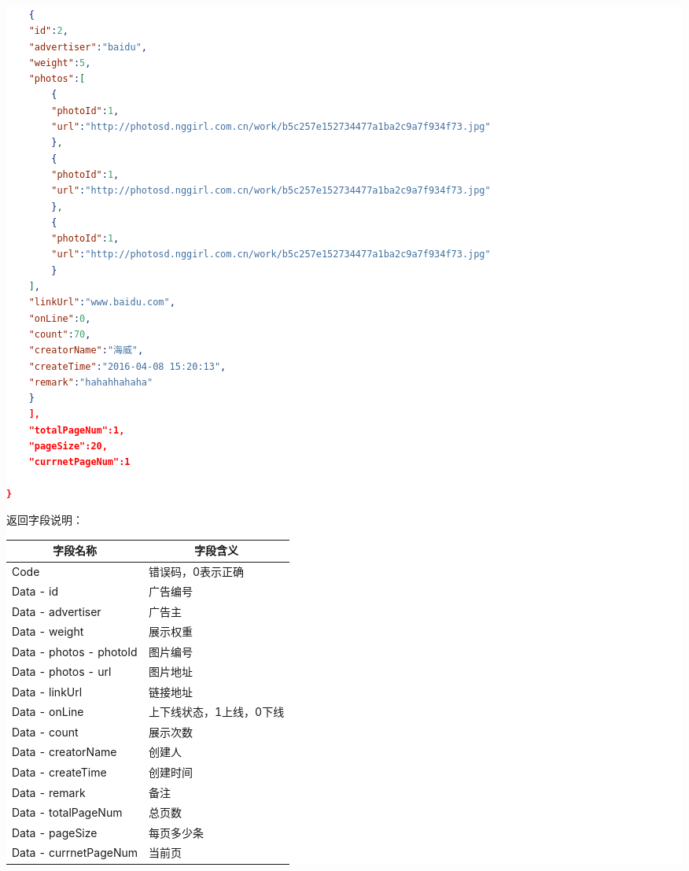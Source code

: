 ```json
	{
	"id":2,
	"advertiser":"baidu",
	"weight":5,
	"photos":[
		{
		"photoId":1,
		"url":"http://photosd.nggirl.com.cn/work/b5c257e152734477a1ba2c9a7f934f73.jpg"
		},
		{
		"photoId":1,
		"url":"http://photosd.nggirl.com.cn/work/b5c257e152734477a1ba2c9a7f934f73.jpg"
		},
		{
		"photoId":1,
		"url":"http://photosd.nggirl.com.cn/work/b5c257e152734477a1ba2c9a7f934f73.jpg"
		}
	],
	"linkUrl":"www.baidu.com",
	"onLine":0,
	"count":70,
	"creatorName":"海威",
	"createTime":"2016-04-08 15:20:13",
	"remark":"hahahhahaha"
	}
	],
	"totalPageNum":1,
	"pageSize":20,
	"currnetPageNum":1

}

```

返回字段说明：

|字段名称|字段含义|
|----|----|
|Code|错误码，0表示正确|
|Data - id|广告编号|
|Data - advertiser|广告主|
|Data - weight|展示权重|
|Data - photos - photoId|图片编号|
|Data - photos - url|图片地址|
|Data - linkUrl|链接地址|
|Data - onLine|上下线状态，1上线，0下线|
|Data - count|展示次数|
|Data - creatorName|创建人|
|Data - createTime|创建时间|
|Data - remark|备注|
|Data - totalPageNum|总页数|
|Data - pageSize|每页多少条|
|Data - currnetPageNum|当前页|
